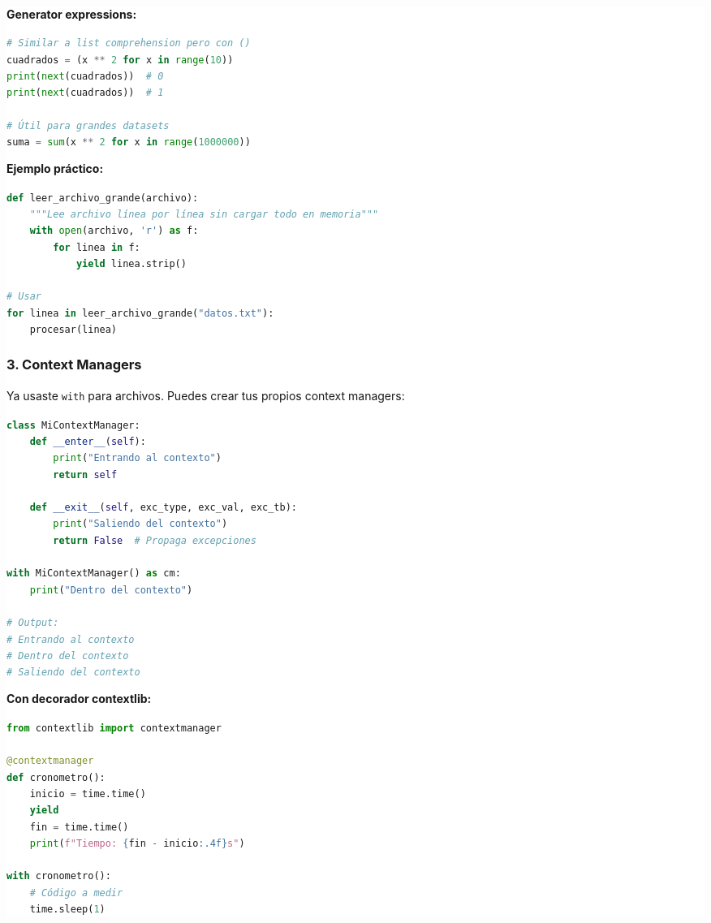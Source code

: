 **Generator expressions:**
```python
# Similar a list comprehension pero con ()
cuadrados = (x ** 2 for x in range(10))
print(next(cuadrados))  # 0
print(next(cuadrados))  # 1

# Útil para grandes datasets
suma = sum(x ** 2 for x in range(1000000))
```

**Ejemplo práctico:**
```python
def leer_archivo_grande(archivo):
    """Lee archivo línea por línea sin cargar todo en memoria"""
    with open(archivo, 'r') as f:
        for linea in f:
            yield linea.strip()

# Usar
for linea in leer_archivo_grande("datos.txt"):
    procesar(linea)
```

### 3. Context Managers

Ya usaste `with` para archivos. Puedes crear tus propios context managers:

```python
class MiContextManager:
    def __enter__(self):
        print("Entrando al contexto")
        return self
    
    def __exit__(self, exc_type, exc_val, exc_tb):
        print("Saliendo del contexto")
        return False  # Propaga excepciones

with MiContextManager() as cm:
    print("Dentro del contexto")

# Output:
# Entrando al contexto
# Dentro del contexto
# Saliendo del contexto
```

**Con decorador contextlib:**
```python
from contextlib import contextmanager

@contextmanager
def cronometro():
    inicio = time.time()
    yield
    fin = time.time()
    print(f"Tiempo: {fin - inicio:.4f}s")

with cronometro():
    # Código a medir
    time.sleep(1)
```

